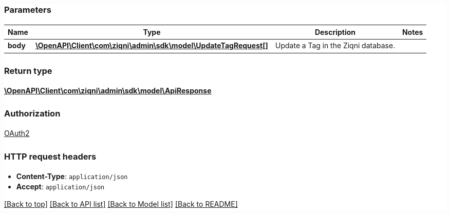 ### Parameters

| Name | Type | Description  | Notes |
| ------------- | ------------- | ------------- | ------------- |
| **body** | [**\OpenAPI\Client\com\ziqni\admin\sdk\model\UpdateTagRequest[]**](../Model/UpdateTagRequest.md)| Update a Tag in the Ziqni database. | |

### Return type

[**\OpenAPI\Client\com\ziqni\admin\sdk\model\ApiResponse**](../Model/ApiResponse.md)

### Authorization

[OAuth2](../../README.md#OAuth2)

### HTTP request headers

- **Content-Type**: `application/json`
- **Accept**: `application/json`

[[Back to top]](#) [[Back to API list]](../../README.md#endpoints)
[[Back to Model list]](../../README.md#models)
[[Back to README]](../../README.md)
